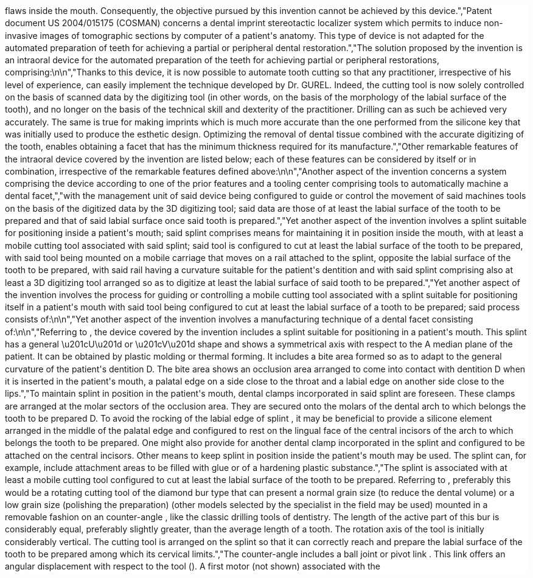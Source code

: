 flaws inside the mouth. Consequently, the objective pursued by this invention cannot be achieved by this device.","Patent document US 2004\/015175 (COSMAN) concerns a dental imprint stereotactic localizer system which permits to induce non-invasive images of tomographic sections by computer of a patient's anatomy. This type of device is not adapted for the automated preparation of teeth for achieving a partial or peripheral dental restoration.","The solution proposed by the invention is an intraoral device for the automated preparation of the teeth for achieving partial or peripheral restorations, comprising:\n\n","Thanks to this device, it is now possible to automate tooth cutting so that any practitioner, irrespective of his level of experience, can easily implement the technique developed by Dr. GUREL. Indeed, the cutting tool is now solely controlled on the basis of scanned data by the digitizing tool (in other words, on the basis of the morphology of the labial surface of the tooth), and no longer on the basis of the technical skill and dexterity of the practitioner. Drilling can as such be achieved very accurately. The same is true for making imprints which is much more accurate than the one performed from the silicone key that was initially used to produce the esthetic design. Optimizing the removal of dental tissue combined with the accurate digitizing of the tooth, enables obtaining a facet that has the minimum thickness required for its manufacture.","Other remarkable features of the intraoral device covered by the invention are listed below; each of these features can be considered by itself or in combination, irrespective of the remarkable features defined above:\n\n","Another aspect of the invention concerns a system comprising the device according to one of the prior features and a tooling center comprising tools to automatically machine a dental facet,","with the management unit of said device being configured to guide or control the movement of said machines tools on the basis of the digitized data by the 3D digitizing tool; said data are those of at least the labial surface of the tooth to be prepared and that of said labial surface once said tooth is prepared.","Yet another aspect of the invention involves a splint suitable for positioning inside a patient's mouth; said splint comprises means for maintaining it in position inside the mouth, with at least a mobile cutting tool associated with said splint; said tool is configured to cut at least the labial surface of the tooth to be prepared, with said tool being mounted on a mobile carriage that moves on a rail attached to the splint, opposite the labial surface of the tooth to be prepared, with said rail having a curvature suitable for the patient's dentition and with said splint comprising also at least a 3D digitizing tool arranged so as to digitize at least the labial surface of said tooth to be prepared.","Yet another aspect of the invention involves the process for guiding or controlling a mobile cutting tool associated with a splint suitable for positioning itself in a patient's mouth with said tool being configured to cut at least the labial surface of a tooth to be prepared; said process consists of:\n\n","Yet another aspect of the invention involves a manufacturing technique of a dental facet consisting of:\n\n","Referring to , the device covered by the invention includes a splint  suitable for positioning in a patient's mouth. This splint  has a general \u201cU\u201d or \u201cV\u201d shape and shows a symmetrical axis with respect to the A median plane of the patient. It can be obtained by plastic molding or thermal forming. It includes a bite area  formed so as to adapt to the general curvature of the patient's dentition D. The bite area  shows an occlusion area arranged to come into contact with dentition D when it is inserted in the patient's mouth, a palatal edge  on a side close to the throat and a labial edge  on another side close to the lips.","To maintain splint  in position in the patient's mouth, dental clamps  incorporated in said splint are foreseen. These clamps  are arranged at the molar sectors of the occlusion area. They are secured onto the molars of the dental arch to which belongs the tooth to be prepared D. To avoid the rocking of the labial edge  of splint , it may be beneficial to provide a silicone element arranged in the middle of the palatal edge  and configured to rest on the lingual face of the central incisors of the arch to which belongs the tooth to be prepared. One might also provide for another dental clamp incorporated in the splint  and configured to be attached on the central incisors. Other means to keep splint  in position inside the patient's mouth may be used. The splint  can, for example, include attachment areas to be filled with glue or of a hardening plastic substance.","The splint  is associated with at least a mobile cutting tool  configured to cut at least the labial surface of the tooth to be prepared. Referring to , preferably this would be a rotating cutting tool of the diamond bur type that can present a normal grain size (to reduce the dental volume) or a low grain size (polishing the preparation) (other models selected by the specialist in the field may be used) mounted in a removable fashion on an counter-angle , like the classic drilling tools of dentistry. The length of the active part of this bur is considerably equal, preferably slightly greater, than the average length of a tooth. The rotation axis of the tool  is initially considerably vertical. The cutting tool  is arranged on the splint  so that it can correctly reach and prepare the labial surface of the tooth to be prepared among which its cervical limits.","The counter-angle  includes a ball joint or pivot link . This link  offers an angular displacement with respect to the tool  (). A first motor (not shown) associated with the